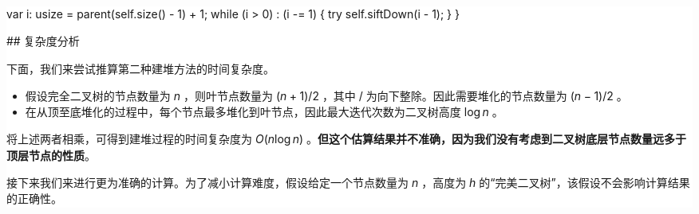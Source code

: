 <a id="__codelineno-13-8" name="__codelineno-13-8" href="#__codelineno-13-8"></a><span class="w">    </span><span class="kr">var</span><span class="w"> </span><span class="n">i</span><span class="o">:</span><span class="w"> </span><span class="kt">usize</span><span class="w"> </span><span class="o">=</span><span class="w"> </span><span class="n">parent</span><span class="p">(</span><span class="n">self</span><span class="p">.</span><span class="n">size</span><span class="p">()</span><span class="w"> </span><span class="o">-</span><span class="w"> </span><span class="mi">1</span><span class="p">)</span><span class="w"> </span><span class="o">+</span><span class="w"> </span><span class="mi">1</span><span class="p">;</span>
<a id="__codelineno-13-9" name="__codelineno-13-9" href="#__codelineno-13-9"></a><span class="w">    </span><span class="k">while</span><span class="w"> </span><span class="p">(</span><span class="n">i</span><span class="w"> </span><span class="o">&gt;</span><span class="w"> </span><span class="mi">0</span><span class="p">)</span><span class="w"> </span><span class="o">:</span><span class="w"> </span><span class="p">(</span><span class="n">i</span><span class="w"> </span><span class="o">-=</span><span class="w"> </span><span class="mi">1</span><span class="p">)</span><span class="w"> </span><span class="p">{</span>
<a id="__codelineno-13-10" name="__codelineno-13-10" href="#__codelineno-13-10"></a><span class="w">        </span><span class="k">try</span><span class="w"> </span><span class="n">self</span><span class="p">.</span><span class="n">siftDown</span><span class="p">(</span><span class="n">i</span><span class="w"> </span><span class="o">-</span><span class="w"> </span><span class="mi">1</span><span class="p">);</span>
<a id="__codelineno-13-11" name="__codelineno-13-11" href="#__codelineno-13-11"></a><span class="w">    </span><span class="p">}</span>
<a id="__codelineno-13-12" name="__codelineno-13-12" href="#__codelineno-13-12"></a><span class="p">}</span>
</code></pre></div>
</div>
</div>
<div class="tabbed-control tabbed-control--prev" hidden=""><button class="tabbed-button" tabindex="-1" aria-hidden="true"></button></div><div class="tabbed-control tabbed-control--next" hidden=""><button class="tabbed-button" tabindex="-1" aria-hidden="true"></button></div></div>
## 复杂度分析

下面，我们来尝试推算第二种建堆方法的时间复杂度。

- 假设完全二叉树的节点数量为 $n$ ，则叶节点数量为 $(n + 1) / 2$ ，其中 $/$ 为向下整除。因此需要堆化的节点数量为 $(n - 1) / 2$ 。
- 在从顶至底堆化的过程中，每个节点最多堆化到叶节点，因此最大迭代次数为二叉树高度 $\log n$ 。

将上述两者相乘，可得到建堆过程的时间复杂度为 $O(n \log n)$ 。**但这个估算结果并不准确，因为我们没有考虑到二叉树底层节点数量远多于顶层节点的性质**。

接下来我们来进行更为准确的计算。为了减小计算难度，假设给定一个节点数量为 $n$ ，高度为 $h$ 的“完美二叉树”，该假设不会影响计算结果的正确性。
